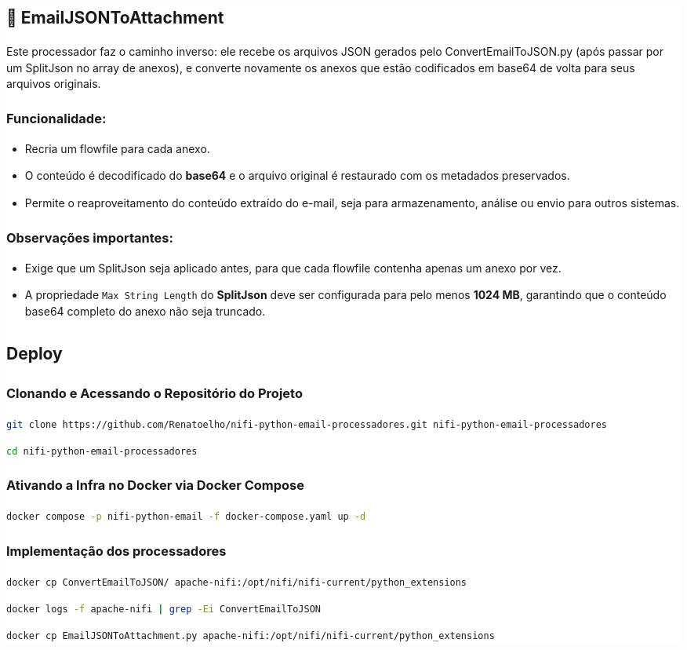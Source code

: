 ## 📎 EmailJSONToAttachment

Este processador faz o caminho inverso: ele recebe os arquivos JSON gerados pelo ConvertEmailToJSON.py (após passar por um SplitJson no array de anexos), e converte novamente os anexos que estão codificados em base64 de volta para seus arquivos originais.

### Funcionalidade:

+ Recria um flowfile para cada anexo.

+ O conteúdo é decodificado do **base64** e o arquivo original é restaurado com os metadados preservados.

+ Permite o reaproveitamento do conteúdo extraído do e-mail, seja para armazenamento, análise ou envio para outros sistemas.

### Observações importantes:

+ Exige que um SplitJson seja aplicado antes, para que cada flowfile contenha apenas um anexo por vez.

+ A propriedade ```Max String Length``` do **SplitJson** deve ser configurada para pelo menos **1024 MB**, garantindo que o conteúdo base64 completo do anexo não seja truncado.

## Deploy 

### Clonando e Acessando o Repositório do Projeto

```bash
git clone https://github.com/Renatoelho/nifi-python-email-processadores.git nifi-python-email-processadores
```

```bash
cd nifi-python-email-processadores
```

### Ativando a Infra no Docker via Docker Compose

```bash
docker compose -p nifi-python-email -f docker-compose.yaml up -d
```

### Implementação dos processadores

```bash
docker cp ConvertEmailToJSON/ apache-nifi:/opt/nifi/nifi-current/python_extensions
```

```bash
docker logs -f apache-nifi | grep -Ei ConvertEmailToJSON
```

```bash
docker cp EmailJSONToAttachment.py apache-nifi:/opt/nifi/nifi-current/python_extensions
```

